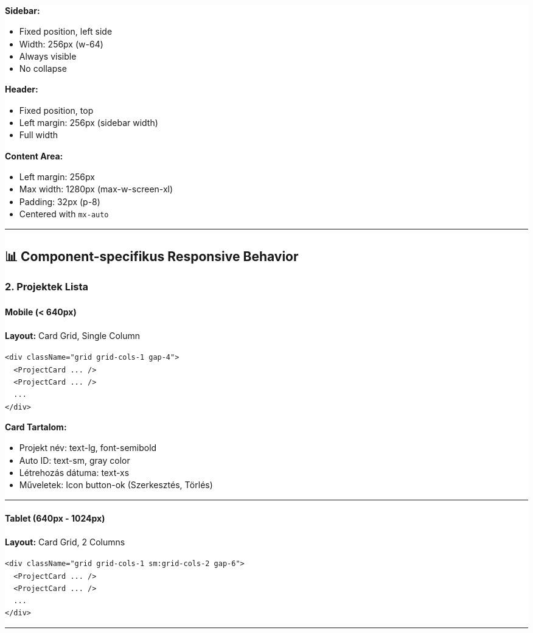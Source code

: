**Sidebar:**
- Fixed position, left side
- Width: 256px (w-64)
- Always visible
- No collapse

**Header:**
- Fixed position, top
- Left margin: 256px (sidebar width)
- Full width

**Content Area:**
- Left margin: 256px
- Max width: 1280px (max-w-screen-xl)
- Padding: 32px (p-8)
- Centered with `mx-auto`

---

## 📊 Component-specifikus Responsive Behavior

### 2. Projektek Lista

#### Mobile (< 640px)
**Layout:** Card Grid, Single Column

```tsx
<div className="grid grid-cols-1 gap-4">
  <ProjectCard ... />
  <ProjectCard ... />
  ...
</div>
```

**Card Tartalom:**
- Projekt név: text-lg, font-semibold
- Auto ID: text-sm, gray color
- Létrehozás dátuma: text-xs
- Műveletek: Icon button-ok (Szerkesztés, Törlés)

---

#### Tablet (640px - 1024px)
**Layout:** Card Grid, 2 Columns

```tsx
<div className="grid grid-cols-1 sm:grid-cols-2 gap-6">
  <ProjectCard ... />
  <ProjectCard ... />
  ...
</div>
```

---
